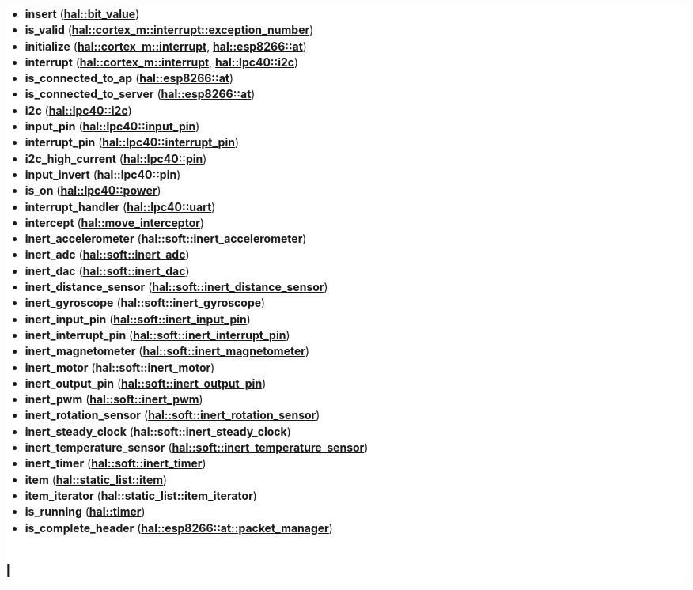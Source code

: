 * **insert** ([**hal::bit\_value**](classhal_1_1bit__value.md))
* **is\_valid** ([**hal::cortex\_m::interrupt::exception\_number**](classhal_1_1cortex__m_1_1interrupt_1_1exception__number.md))
* **initialize** ([**hal::cortex\_m::interrupt**](classhal_1_1cortex__m_1_1interrupt.md), [**hal::esp8266::at**](classhal_1_1esp8266_1_1at.md))
* **interrupt** ([**hal::cortex\_m::interrupt**](classhal_1_1cortex__m_1_1interrupt.md), [**hal::lpc40::i2c**](classhal_1_1lpc40_1_1i2c.md))
* **is\_connected\_to\_ap** ([**hal::esp8266::at**](classhal_1_1esp8266_1_1at.md))
* **is\_connected\_to\_server** ([**hal::esp8266::at**](classhal_1_1esp8266_1_1at.md))
* **i2c** ([**hal::lpc40::i2c**](classhal_1_1lpc40_1_1i2c.md))
* **input\_pin** ([**hal::lpc40::input\_pin**](classhal_1_1lpc40_1_1input__pin.md))
* **interrupt\_pin** ([**hal::lpc40::interrupt\_pin**](classhal_1_1lpc40_1_1interrupt__pin.md))
* **i2c\_high\_current** ([**hal::lpc40::pin**](classhal_1_1lpc40_1_1pin.md))
* **input\_invert** ([**hal::lpc40::pin**](classhal_1_1lpc40_1_1pin.md))
* **is\_on** ([**hal::lpc40::power**](classhal_1_1lpc40_1_1power.md))
* **interrupt\_handler** ([**hal::lpc40::uart**](classhal_1_1lpc40_1_1uart.md))
* **intercept** ([**hal::move\_interceptor**](classhal_1_1move__interceptor.md))
* **inert\_accelerometer** ([**hal::soft::inert\_accelerometer**](classhal_1_1soft_1_1inert__accelerometer.md))
* **inert\_adc** ([**hal::soft::inert\_adc**](classhal_1_1soft_1_1inert__adc.md))
* **inert\_dac** ([**hal::soft::inert\_dac**](classhal_1_1soft_1_1inert__dac.md))
* **inert\_distance\_sensor** ([**hal::soft::inert\_distance\_sensor**](classhal_1_1soft_1_1inert__distance__sensor.md))
* **inert\_gyroscope** ([**hal::soft::inert\_gyroscope**](classhal_1_1soft_1_1inert__gyroscope.md))
* **inert\_input\_pin** ([**hal::soft::inert\_input\_pin**](classhal_1_1soft_1_1inert__input__pin.md))
* **inert\_interrupt\_pin** ([**hal::soft::inert\_interrupt\_pin**](classhal_1_1soft_1_1inert__interrupt__pin.md))
* **inert\_magnetometer** ([**hal::soft::inert\_magnetometer**](classhal_1_1soft_1_1inert__magnetometer.md))
* **inert\_motor** ([**hal::soft::inert\_motor**](classhal_1_1soft_1_1inert__motor.md))
* **inert\_output\_pin** ([**hal::soft::inert\_output\_pin**](classhal_1_1soft_1_1inert__output__pin.md))
* **inert\_pwm** ([**hal::soft::inert\_pwm**](classhal_1_1soft_1_1inert__pwm.md))
* **inert\_rotation\_sensor** ([**hal::soft::inert\_rotation\_sensor**](classhal_1_1soft_1_1inert__rotation__sensor.md))
* **inert\_steady\_clock** ([**hal::soft::inert\_steady\_clock**](classhal_1_1soft_1_1inert__steady__clock.md))
* **inert\_temperature\_sensor** ([**hal::soft::inert\_temperature\_sensor**](classhal_1_1soft_1_1inert__temperature__sensor.md))
* **inert\_timer** ([**hal::soft::inert\_timer**](classhal_1_1soft_1_1inert__timer.md))
* **item** ([**hal::static\_list::item**](classhal_1_1static__list_1_1item.md))
* **item\_iterator** ([**hal::static\_list::item\_iterator**](classhal_1_1static__list_1_1item__iterator.md))
* **is\_running** ([**hal::timer**](classhal_1_1timer.md))
* **is\_complete\_header** ([**hal::esp8266::at::packet\_manager**](classhal_1_1esp8266_1_1at_1_1packet__manager.md))


## l

